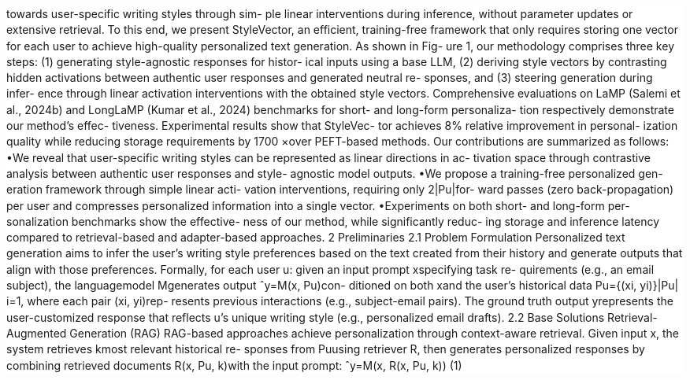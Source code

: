 towards user-specific writing styles through sim-
ple linear interventions during inference, without
parameter updates or extensive retrieval.
To this end, we present StyleVector, an efficient,
training-free framework that only requires storing
one vector for each user to achieve high-quality
personalized text generation. As shown in Fig-
ure 1, our methodology comprises three key steps:
(1) generating style-agnostic responses for histor-
ical inputs using a base LLM, (2) deriving style
vectors by contrasting hidden activations between
authentic user responses and generated neutral re-
sponses, and (3) steering generation during infer-
ence through linear activation interventions with
the obtained style vectors.
Comprehensive evaluations on LaMP (Salemi
et al., 2024b) and LongLaMP (Kumar et al., 2024)
benchmarks for short- and long-form personaliza-
tion respectively demonstrate our method’s effec-
tiveness. Experimental results show that StyleVec-
tor achieves 8% relative improvement in personal-
ization quality while reducing storage requirements
by 1700 ×over PEFT-based methods.
Our contributions are summarized as follows:
•We reveal that user-specific writing styles
can be represented as linear directions in ac-
tivation space through contrastive analysis
between authentic user responses and style-
agnostic model outputs.
•We propose a training-free personalized gen-
eration framework through simple linear acti-
vation interventions, requiring only 2|Pu|for-
ward passes (zero back-propagation) per user
and compresses personalized information into
a single vector.
•Experiments on both short- and long-form per-
sonalization benchmarks show the effective-
ness of our method, while significantly reduc-
ing storage and inference latency compared to
retrieval-based and adapter-based approaches.
2 Preliminaries
2.1 Problem Formulation
Personalized text generation aims to infer the user’s
writing style preferences based on the text created
from their history and generate outputs that align
with those preferences. Formally, for each user
u: given an input prompt xspecifying task re-
quirements (e.g., an email subject), the languagemodel Mgenerates output ˆy=M(x, Pu)con-
ditioned on both xand the user’s historical data
Pu={(xi, yi)}|Pu|
i=1, where each pair (xi, yi)rep-
resents previous interactions (e.g., subject-email
pairs). The ground truth output yrepresents the
user-customized response that reflects u’s unique
writing style (e.g., personalized email drafts).
2.2 Base Solutions
Retrieval-Augmented Generation (RAG)
RAG-based approaches achieve personalization
through context-aware retrieval. Given input x,
the system retrieves kmost relevant historical re-
sponses from Puusing retriever R, then generates
personalized responses by combining retrieved
documents R(x, Pu, k)with the input prompt:
ˆy=M(x, R(x, Pu, k)) (1)